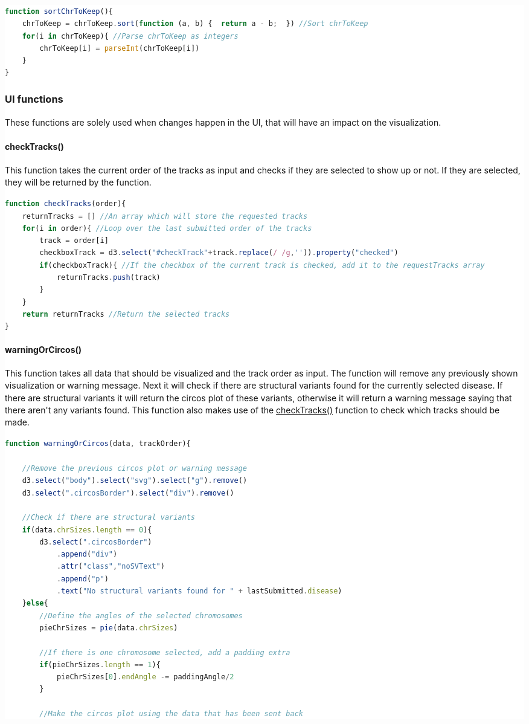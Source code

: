 ```javascript
function sortChrToKeep(){
    chrToKeep = chrToKeep.sort(function (a, b) {  return a - b;  }) //Sort chrToKeep
    for(i in chrToKeep){ //Parse chrToKeep as integers
        chrToKeep[i] = parseInt(chrToKeep[i])
    } 
}
```

### UI functions
These functions are solely used when changes happen in the UI, that will have an impact on the visualization.

#### checkTracks()
This function takes the current order of the tracks as input and checks if they are selected to show up or not. If they are selected, they will be returned by the function.

```javascript
function checkTracks(order){
    returnTracks = [] //An array which will store the requested tracks
    for(i in order){ //Loop over the last submitted order of the tracks
        track = order[i]
        checkboxTrack = d3.select("#checkTrack"+track.replace(/ /g,'')).property("checked")
        if(checkboxTrack){ //If the checkbox of the current track is checked, add it to the requestTracks array
            returnTracks.push(track)
        }
    }
    return returnTracks //Return the selected tracks
}
```

#### warningOrCircos()
This function takes all data that should be visualized and the track order as input. The function will remove any previously shown visualization or warning message. Next it will check if there are structural variants found for the currently selected disease. If there are structural variants it will return the circos plot of these variants, otherwise it will return a warning message saying that there aren't any variants found. This function also makes use of the [checkTracks()](#checkTracks) function to check which tracks should be made.

```javascript
function warningOrCircos(data, trackOrder){

    //Remove the previous circos plot or warning message
    d3.select("body").select("svg").select("g").remove()
    d3.select(".circosBorder").select("div").remove()

    //Check if there are structural variants
    if(data.chrSizes.length == 0){
        d3.select(".circosBorder")
            .append("div")
            .attr("class","noSVText")
            .append("p")
            .text("No structural variants found for " + lastSubmitted.disease)
    }else{
        //Define the angles of the selected chromosomes 
        pieChrSizes = pie(data.chrSizes)

        //If there is one chromosome selected, add a padding extra
        if(pieChrSizes.length == 1){
            pieChrSizes[0].endAngle -= paddingAngle/2
        }

        //Make the circos plot using the data that has been sent back
```